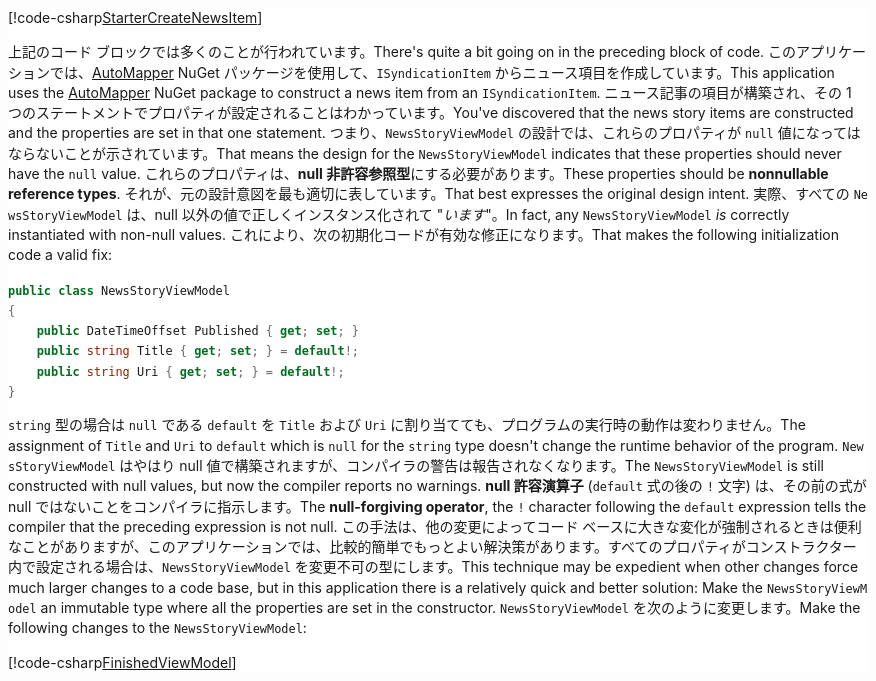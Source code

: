 [!code-csharp[StarterCreateNewsItem](~/samples/csharp/tutorials/nullable-reference-migration/start/SimpleFeedReader/Services/NewsService.cs#CreateNewsItem)]

<span data-ttu-id="4ca3b-159">上記のコード ブロックでは多くのことが行われています。</span><span class="sxs-lookup"><span data-stu-id="4ca3b-159">There's quite a bit going on in the preceding block of code.</span></span> <span data-ttu-id="4ca3b-160">このアプリケーションでは、[AutoMapper](https://automapper.org/) NuGet パッケージを使用して、`ISyndicationItem` からニュース項目を作成しています。</span><span class="sxs-lookup"><span data-stu-id="4ca3b-160">This application uses the [AutoMapper](https://automapper.org/) NuGet package to construct a news item from an `ISyndicationItem`.</span></span> <span data-ttu-id="4ca3b-161">ニュース記事の項目が構築され、その 1 つのステートメントでプロパティが設定されることはわかっています。</span><span class="sxs-lookup"><span data-stu-id="4ca3b-161">You've discovered that the news story items are constructed and the properties are set in that one statement.</span></span> <span data-ttu-id="4ca3b-162">つまり、`NewsStoryViewModel` の設計では、これらのプロパティが `null` 値になってはならないことが示されています。</span><span class="sxs-lookup"><span data-stu-id="4ca3b-162">That means the design for the `NewsStoryViewModel` indicates that these properties should never have the `null` value.</span></span> <span data-ttu-id="4ca3b-163">これらのプロパティは、**null 非許容参照型**にする必要があります。</span><span class="sxs-lookup"><span data-stu-id="4ca3b-163">These properties should be **nonnullable reference types**.</span></span> <span data-ttu-id="4ca3b-164">それが、元の設計意図を最も適切に表しています。</span><span class="sxs-lookup"><span data-stu-id="4ca3b-164">That best expresses the original design intent.</span></span> <span data-ttu-id="4ca3b-165">実際、すべての `NewsStoryViewModel` は、null 以外の値で正しくインスタンス化されて "*います*"。</span><span class="sxs-lookup"><span data-stu-id="4ca3b-165">In fact, any `NewsStoryViewModel` *is* correctly instantiated with non-null values.</span></span> <span data-ttu-id="4ca3b-166">これにより、次の初期化コードが有効な修正になります。</span><span class="sxs-lookup"><span data-stu-id="4ca3b-166">That makes the following initialization code a valid fix:</span></span>

```csharp
public class NewsStoryViewModel
{
    public DateTimeOffset Published { get; set; }
    public string Title { get; set; } = default!;
    public string Uri { get; set; } = default!;
}
```

<span data-ttu-id="4ca3b-167">`string` 型の場合は `null` である `default` を `Title` および `Uri` に割り当てても、プログラムの実行時の動作は変わりません。</span><span class="sxs-lookup"><span data-stu-id="4ca3b-167">The assignment of `Title` and `Uri` to `default` which is `null` for the `string` type doesn't change the runtime behavior of the program.</span></span> <span data-ttu-id="4ca3b-168">`NewsStoryViewModel` はやはり null 値で構築されますが、コンパイラの警告は報告されなくなります。</span><span class="sxs-lookup"><span data-stu-id="4ca3b-168">The `NewsStoryViewModel` is still constructed with null values, but now the compiler reports no warnings.</span></span> <span data-ttu-id="4ca3b-169">**null 許容演算子** (`default` 式の後の `!` 文字) は、その前の式が null ではないことをコンパイラに指示します。</span><span class="sxs-lookup"><span data-stu-id="4ca3b-169">The **null-forgiving operator**, the `!` character following the `default` expression tells the compiler that the preceding expression is not null.</span></span> <span data-ttu-id="4ca3b-170">この手法は、他の変更によってコード ベースに大きな変化が強制されるときは便利なことがありますが、このアプリケーションでは、比較的簡単でもっとよい解決策があります。すべてのプロパティがコンストラクター内で設定される場合は、`NewsStoryViewModel` を変更不可の型にします。</span><span class="sxs-lookup"><span data-stu-id="4ca3b-170">This technique may be expedient when other changes force much larger changes to a code base, but in this application there is a relatively quick and better solution: Make the `NewsStoryViewModel` an immutable type where all the properties are set in the constructor.</span></span> <span data-ttu-id="4ca3b-171">`NewsStoryViewModel` を次のように変更します。</span><span class="sxs-lookup"><span data-stu-id="4ca3b-171">Make the following changes to the `NewsStoryViewModel`:</span></span>

[!code-csharp[FinishedViewModel](~/samples/csharp/tutorials/nullable-reference-migration/finished/SimpleFeedReader/ViewModels/NewsStoryViewModel.cs#FinishedViewModel)]
